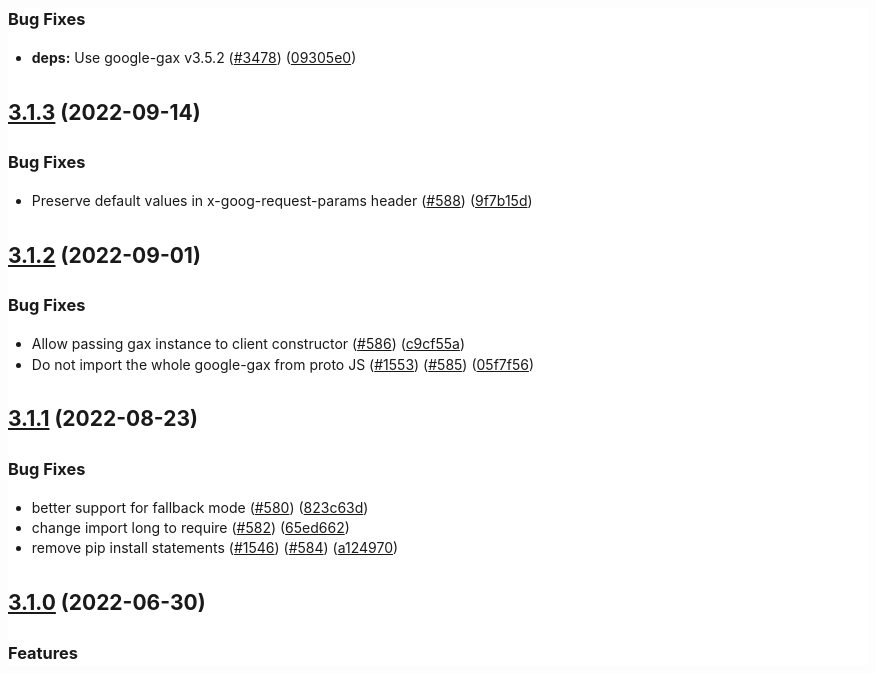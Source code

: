 
### Bug Fixes

* **deps:** Use google-gax v3.5.2 ([#3478](https://github.com/googleapis/google-cloud-node/issues/3478)) ([09305e0](https://github.com/googleapis/google-cloud-node/commit/09305e06548b89dc17bb3d3167e2d1e69588caa4))

## [3.1.3](https://github.com/googleapis/nodejs-redis/compare/v3.1.2...v3.1.3) (2022-09-14)


### Bug Fixes

* Preserve default values in x-goog-request-params header ([#588](https://github.com/googleapis/nodejs-redis/issues/588)) ([9f7b15d](https://github.com/googleapis/nodejs-redis/commit/9f7b15dd3f937a4cd69247c3f27903778bd54e6c))

## [3.1.2](https://github.com/googleapis/nodejs-redis/compare/v3.1.1...v3.1.2) (2022-09-01)


### Bug Fixes

* Allow passing gax instance to client constructor ([#586](https://github.com/googleapis/nodejs-redis/issues/586)) ([c9cf55a](https://github.com/googleapis/nodejs-redis/commit/c9cf55a83a32d48d9f90e703ab298af76d37d6c6))
* Do not import the whole google-gax from proto JS ([#1553](https://github.com/googleapis/nodejs-redis/issues/1553)) ([#585](https://github.com/googleapis/nodejs-redis/issues/585)) ([05f7f56](https://github.com/googleapis/nodejs-redis/commit/05f7f56866b83b2f1f05d95c9353a8062beba00f))

## [3.1.1](https://github.com/googleapis/nodejs-redis/compare/v3.1.0...v3.1.1) (2022-08-23)


### Bug Fixes

* better support for fallback mode ([#580](https://github.com/googleapis/nodejs-redis/issues/580)) ([823c63d](https://github.com/googleapis/nodejs-redis/commit/823c63d6b78fc77104ac78f3d7d2ee3ea31644ba))
* change import long to require ([#582](https://github.com/googleapis/nodejs-redis/issues/582)) ([65ed662](https://github.com/googleapis/nodejs-redis/commit/65ed662dde7eef60d89b3b985f17d2eb5cf4ec9b))
* remove pip install statements ([#1546](https://github.com/googleapis/nodejs-redis/issues/1546)) ([#584](https://github.com/googleapis/nodejs-redis/issues/584)) ([a124970](https://github.com/googleapis/nodejs-redis/commit/a124970f07a186a810db1c24c56f639385952abf))

## [3.1.0](https://github.com/googleapis/nodejs-redis/compare/v3.0.0...v3.1.0) (2022-06-30)


### Features
